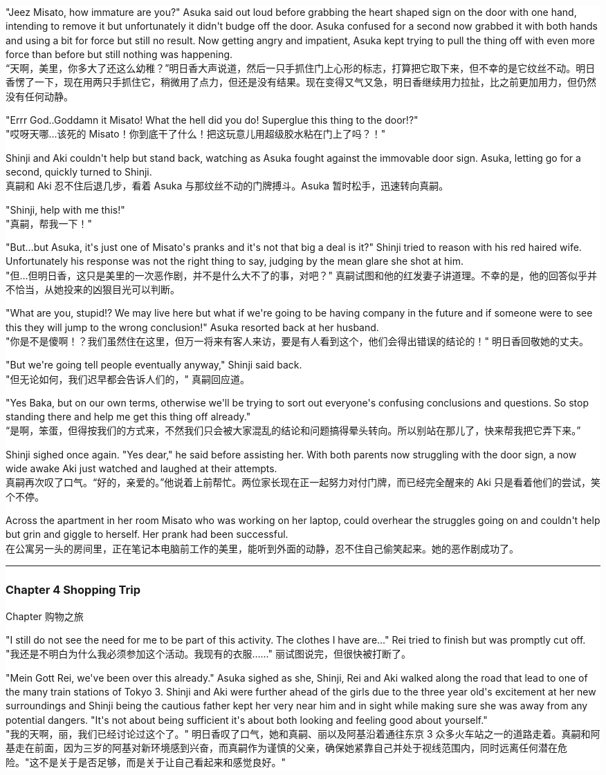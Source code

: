 "Jeez Misato, how immature are you?" Asuka said out loud before grabbing the heart shaped sign on the door with one hand, intending to remove it but unfortunately it didn't budge off the door. Asuka confused for a second now grabbed it with both hands and using a bit for force but still no result. Now getting angry and impatient, Asuka kept trying to pull the thing off with even more force than before but still nothing was happening.  
“天啊，美里，你多大了还这么幼稚？”明日香大声说道，然后一只手抓住门上心形的标志，打算把它取下来，但不幸的是它纹丝不动。明日香愣了一下，现在用两只手抓住它，稍微用了点力，但还是没有结果。现在变得又气又急，明日香继续用力拉扯，比之前更加用力，但仍然没有任何动静。

"Errr God..Goddamn it Misato! What the hell did you do! Superglue this thing to the door!?"  
"哎呀天哪...该死的 Misato！你到底干了什么！把这玩意儿用超级胶水粘在门上了吗？！"

Shinji and Aki couldn't help but stand back, watching as Asuka fought against the immovable door sign. Asuka, letting go for a second, quickly turned to Shinji.  
真嗣和 Aki 忍不住后退几步，看着 Asuka 与那纹丝不动的门牌搏斗。Asuka 暂时松手，迅速转向真嗣。

"Shinji, help with me this!"  
"真嗣，帮我一下！"

"But…but Asuka, it's just one of Misato's pranks and it's not that big a deal is it?" Shinji tried to reason with his red haired wife. Unfortunately his response was not the right thing to say, judging by the mean glare she shot at him.  
"但…但明日香，这只是美里的一次恶作剧，并不是什么大不了的事，对吧？" 真嗣试图和他的红发妻子讲道理。不幸的是，他的回答似乎并不恰当，从她投来的凶狠目光可以判断。

"What are you, stupid!? We may live here but what if we're going to be having company in the future and if someone were to see this they will jump to the wrong conclusion!" Asuka resorted back at her husband.  
"你是不是傻啊！？我们虽然住在这里，但万一将来有客人来访，要是有人看到这个，他们会得出错误的结论的！" 明日香回敬她的丈夫。

"But we're going tell people eventually anyway," Shinji said back.  
"但无论如何，我们迟早都会告诉人们的，" 真嗣回应道。

"Yes Baka, but on our own terms, otherwise we'll be trying to sort out everyone's confusing conclusions and questions. So stop standing there and help me get this thing off already."  
“是啊，笨蛋，但得按我们的方式来，不然我们只会被大家混乱的结论和问题搞得晕头转向。所以别站在那儿了，快来帮我把它弄下来。”

Shinji sighed once again. "Yes dear," he said before assisting her. With both parents now struggling with the door sign, a now wide awake Aki just watched and laughed at their attempts.  
真嗣再次叹了口气。“好的，亲爱的。”他说着上前帮忙。两位家长现在正一起努力对付门牌，而已经完全醒来的 Aki 只是看着他们的尝试，笑个不停。

Across the apartment in her room Misato who was working on her laptop, could overhear the struggles going on and couldn't help but grin and giggle to herself. Her prank had been successful.  
在公寓另一头的房间里，正在笔记本电脑前工作的美里，能听到外面的动静，忍不住自己偷笑起来。她的恶作剧成功了。

---

### Chapter 4 Shopping Trip  
Chapter 购物之旅

"I still do not see the need for me to be part of this activity. The clothes I have are..." Rei tried to finish but was promptly cut off.  
"我还是不明白为什么我必须参加这个活动。我现有的衣服……" 丽试图说完，但很快被打断了。

"Mein Gott Rei, we've been over this already." Asuka sighed as she, Shinji, Rei and Aki walked along the road that lead to one of the many train stations of Tokyo 3. Shinji and Aki were further ahead of the girls due to the three year old's excitement at her new surroundings and Shinji being the cautious father kept her very near him and in sight while making sure she was away from any potential dangers. "It's not about being sufficient it's about both looking and feeling good about yourself."  
"我的天啊，丽，我们已经讨论过这个了。" 明日香叹了口气，她和真嗣、丽以及阿基沿着通往东京 3 众多火车站之一的道路走着。真嗣和阿基走在前面，因为三岁的阿基对新环境感到兴奋，而真嗣作为谨慎的父亲，确保她紧靠自己并处于视线范围内，同时远离任何潜在危险。"这不是关于是否足够，而是关于让自己看起来和感觉良好。"
